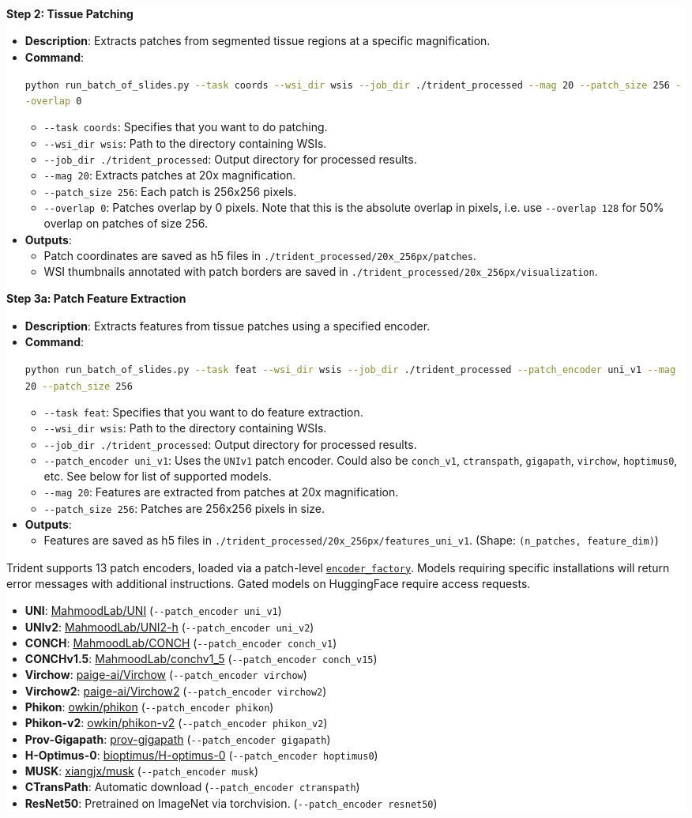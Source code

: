  **Step 2: Tissue Patching**
 - **Description**: Extracts patches from segmented tissue regions at a specific magnification.
 - **Command**:
   ```bash
   python run_batch_of_slides.py --task coords --wsi_dir wsis --job_dir ./trident_processed --mag 20 --patch_size 256 --overlap 0
   ```
   - `--task coords`: Specifies that you want to do patching.
   - `--wsi_dir wsis`: Path to the directory containing WSIs.
   - `--job_dir ./trident_processed`: Output directory for processed results.
   - `--mag 20`: Extracts patches at 20x magnification.
   - `--patch_size 256`: Each patch is 256x256 pixels.
   - `--overlap 0`: Patches overlap by 0 pixels. Note that this is the absolute overlap in pixels, i.e. use `--overlap 128` for 50% overlap on patches of size 256.
 - **Outputs**:
   - Patch coordinates are saved as h5 files in `./trident_processed/20x_256px/patches`.
   - WSI thumbnails annotated with patch borders are saved in `./trident_processed/20x_256px/visualization`.

 **Step 3a: Patch Feature Extraction**
 - **Description**: Extracts features from tissue patches using a specified encoder.
 - **Command**:
   ```bash
   python run_batch_of_slides.py --task feat --wsi_dir wsis --job_dir ./trident_processed --patch_encoder uni_v1 --mag 20 --patch_size 256 
   ```
   - `--task feat`: Specifies that you want to do feature extraction.
   - `--wsi_dir wsis`: Path to the directory containing WSIs.
   - `--job_dir ./trident_processed`: Output directory for processed results.
   - `--patch_encoder uni_v1`: Uses the `UNIv1` patch encoder. Could also be `conch_v1`, `ctranspath`, `gigapath`, `virchow`, `hoptimus0`, etc. See below for list of supported models. 
   - `--mag 20`: Features are extracted from patches at 20x magnification.
   - `--patch_size 256`: Patches are 256x256 pixels in size.
 - **Outputs**: 
   - Features are saved as h5 files in `./trident_processed/20x_256px/features_uni_v1`. (Shape: `(n_patches, feature_dim)`)

Trident supports 13 patch encoders, loaded via a patch-level [`encoder_factory`](https://github.com/mahmoodlab/trident/blob/main/trident/patch_encoder_models/load.py#L14). Models requiring specific installations will return error messages with additional instructions. Gated models on HuggingFace require access requests.

- **UNI**: [MahmoodLab/UNI](https://huggingface.co/MahmoodLab/UNI)  (`--patch_encoder uni_v1`)
- **UNIv2**: [MahmoodLab/UNI2-h](https://huggingface.co/MahmoodLab/UNI2-h)  (`--patch_encoder uni_v2`)
- **CONCH**: [MahmoodLab/CONCH](https://huggingface.co/MahmoodLab/CONCH)  (`--patch_encoder conch_v1`)
- **CONCHv1.5**: [MahmoodLab/conchv1_5](https://huggingface.co/MahmoodLab/conchv1_5)  (`--patch_encoder conch_v15`)
- **Virchow**: [paige-ai/Virchow](https://huggingface.co/paige-ai/Virchow)  (`--patch_encoder virchow`)
- **Virchow2**: [paige-ai/Virchow2](https://huggingface.co/paige-ai/Virchow2)  (`--patch_encoder virchow2`)
- **Phikon**: [owkin/phikon](https://huggingface.co/owkin/phikon)  (`--patch_encoder phikon`)
- **Phikon-v2**: [owkin/phikon-v2](https://huggingface.co/owkin/phikon-v2/)  (`--patch_encoder phikon_v2`)
- **Prov-Gigapath**: [prov-gigapath](https://huggingface.co/prov-gigapath/prov-gigapath)  (`--patch_encoder gigapath`)
- **H-Optimus-0**: [bioptimus/H-optimus-0](https://huggingface.co/bioptimus/H-optimus-0)  (`--patch_encoder hoptimus0`)
- **MUSK**: [xiangjx/musk](https://huggingface.co/xiangjx/musk)  (`--patch_encoder musk`)
- **CTransPath**: Automatic download  (`--patch_encoder ctranspath`)
- **ResNet50**: Pretrained on ImageNet via torchvision.  (`--patch_encoder resnet50`)
